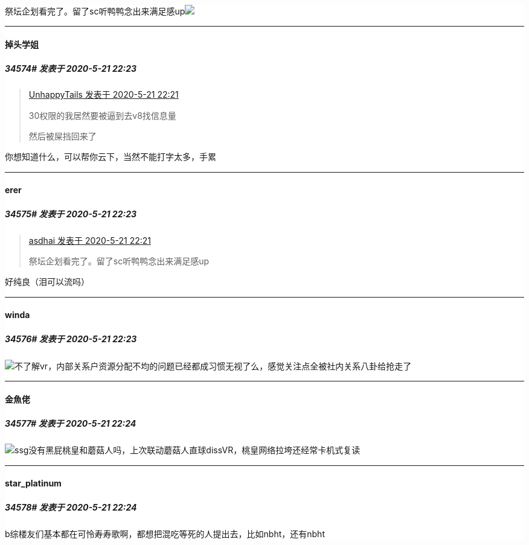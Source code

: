 
祭坛企划看完了。留了sc听鸭鸭念出来满足感up<img src="https://static.saraba1st.com/image/smiley/face2017/067.png" referrerpolicy="no-referrer">


-----

####  掉头学姐  
##### 34574#       发表于 2020-5-21 22:23


<blockquote><a href="httphttps://bbs.saraba1st.com/2b/forum.php?mod=redirect&amp;goto=findpost&amp;pid=47507386&amp;ptid=1924531" target="_blank">UnhappyTails 发表于 2020-5-21 22:21</a>

30权限的我居然要被逼到去v8找信息量


然后被屎挡回来了</blockquote>
你想知道什么，可以帮你云下，当然不能打字太多，手累


-----

####  erer  
##### 34575#       发表于 2020-5-21 22:23


<blockquote><a href="httphttps://bbs.saraba1st.com/2b/forum.php?mod=redirect&amp;goto=findpost&amp;pid=47507399&amp;ptid=1924531" target="_blank">asdhai 发表于 2020-5-21 22:21</a>

祭坛企划看完了。留了sc听鸭鸭念出来满足感up</blockquote>
好纯良（泪可以流吗）


-----

####  winda  
##### 34576#       发表于 2020-5-21 22:23


<img src="https://static.saraba1st.com/image/smiley/face2017/085.png" referrerpolicy="no-referrer">不了解vr，内部关系户资源分配不均的问题已经都成习惯无视了么，感觉关注点全被社内关系八卦给抢走了


-----

####  金魚佬  
##### 34577#       发表于 2020-5-21 22:24


<img src="https://static.saraba1st.com/image/smiley/face2017/067.png" referrerpolicy="no-referrer">ssg没有黑屁桃皇和蘑菇人吗，上次联动蘑菇人直球dissVR，桃皇网络拉垮还经常卡机式复读


-----

####  star_platinum  
##### 34578#       发表于 2020-5-21 22:24


b综楼友们基本都在可怜寿寿歌啊，都想把混吃等死的人提出去，比如nbht，还有nbht
